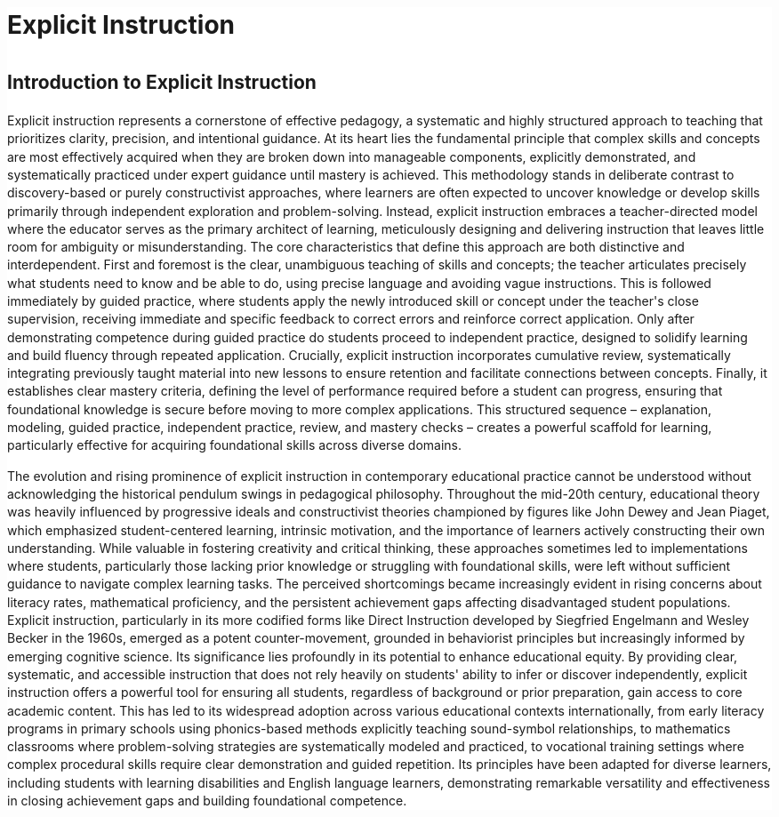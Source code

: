 
# Explicit Instruction

## Introduction to Explicit Instruction

Explicit instruction represents a cornerstone of effective pedagogy, a systematic and highly structured approach to teaching that prioritizes clarity, precision, and intentional guidance. At its heart lies the fundamental principle that complex skills and concepts are most effectively acquired when they are broken down into manageable components, explicitly demonstrated, and systematically practiced under expert guidance until mastery is achieved. This methodology stands in deliberate contrast to discovery-based or purely constructivist approaches, where learners are often expected to uncover knowledge or develop skills primarily through independent exploration and problem-solving. Instead, explicit instruction embraces a teacher-directed model where the educator serves as the primary architect of learning, meticulously designing and delivering instruction that leaves little room for ambiguity or misunderstanding. The core characteristics that define this approach are both distinctive and interdependent. First and foremost is the clear, unambiguous teaching of skills and concepts; the teacher articulates precisely what students need to know and be able to do, using precise language and avoiding vague instructions. This is followed immediately by guided practice, where students apply the newly introduced skill or concept under the teacher's close supervision, receiving immediate and specific feedback to correct errors and reinforce correct application. Only after demonstrating competence during guided practice do students proceed to independent practice, designed to solidify learning and build fluency through repeated application. Crucially, explicit instruction incorporates cumulative review, systematically integrating previously taught material into new lessons to ensure retention and facilitate connections between concepts. Finally, it establishes clear mastery criteria, defining the level of performance required before a student can progress, ensuring that foundational knowledge is secure before moving to more complex applications. This structured sequence – explanation, modeling, guided practice, independent practice, review, and mastery checks – creates a powerful scaffold for learning, particularly effective for acquiring foundational skills across diverse domains.

The evolution and rising prominence of explicit instruction in contemporary educational practice cannot be understood without acknowledging the historical pendulum swings in pedagogical philosophy. Throughout the mid-20th century, educational theory was heavily influenced by progressive ideals and constructivist theories championed by figures like John Dewey and Jean Piaget, which emphasized student-centered learning, intrinsic motivation, and the importance of learners actively constructing their own understanding. While valuable in fostering creativity and critical thinking, these approaches sometimes led to implementations where students, particularly those lacking prior knowledge or struggling with foundational skills, were left without sufficient guidance to navigate complex learning tasks. The perceived shortcomings became increasingly evident in rising concerns about literacy rates, mathematical proficiency, and the persistent achievement gaps affecting disadvantaged student populations. Explicit instruction, particularly in its more codified forms like Direct Instruction developed by Siegfried Engelmann and Wesley Becker in the 1960s, emerged as a potent counter-movement, grounded in behaviorist principles but increasingly informed by emerging cognitive science. Its significance lies profoundly in its potential to enhance educational equity. By providing clear, systematic, and accessible instruction that does not rely heavily on students' ability to infer or discover independently, explicit instruction offers a powerful tool for ensuring all students, regardless of background or prior preparation, gain access to core academic content. This has led to its widespread adoption across various educational contexts internationally, from early literacy programs in primary schools using phonics-based methods explicitly teaching sound-symbol relationships, to mathematics classrooms where problem-solving strategies are systematically modeled and practiced, to vocational training settings where complex procedural skills require clear demonstration and guided repetition. Its principles have been adapted for diverse learners, including students with learning disabilities and English language learners, demonstrating remarkable versatility and effectiveness in closing achievement gaps and building foundational competence.
